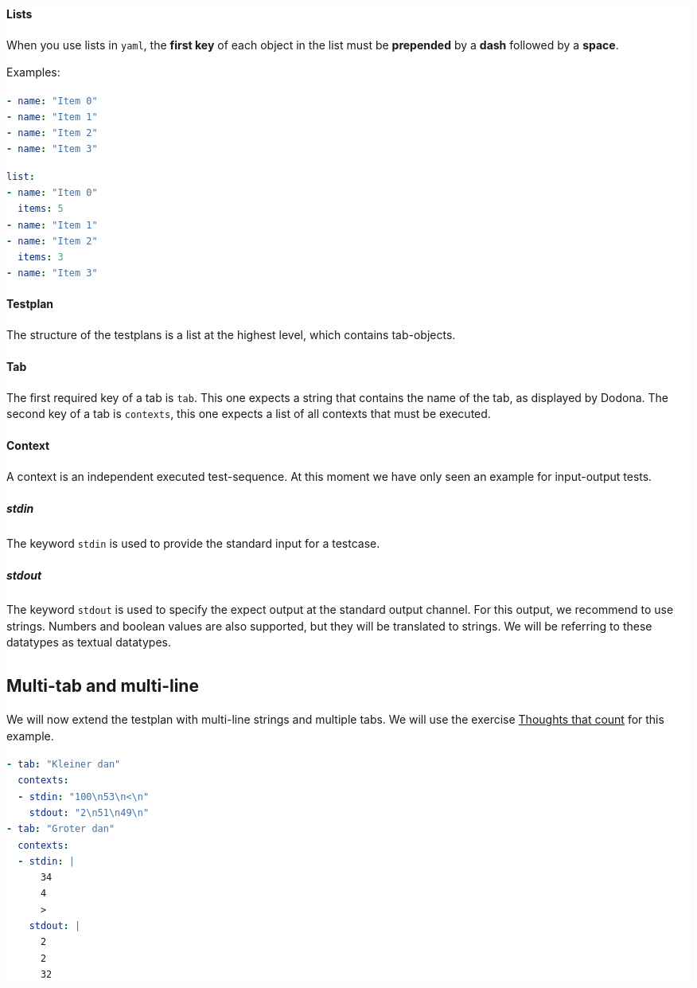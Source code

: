 #### Lists
When you use lists in `yaml`, the **first key** of each object in the list must be **prepended** by a **dash** followed by a **space**.

Examples:
```yaml
- name: "Item 0"
- name: "Item 1"
- name: "Item 2"
- name: "Item 3"
```
```yaml
list:
- name: "Item 0"
  items: 5
- name: "Item 1"
- name: "Item 2"
  items: 3
- name: "Item 3"
```

#### Testplan
The structure of the testplans is a list at the highest level, which contains tab-objects.

#### Tab
The first required key of a tab is `tab`.
This one expects a string that contains the name of the tab, as displayed by Dodona.
The second key of a tab is `contexts`, this one expects a list of all contexts that must be executed.

#### Context
A context is an independent executed test-sequence.
At this moment we have only seen an example for input-output tests.

##### stdin
The keyword `stdin` is used to provide the standard input for a testcase.

##### stdout
The keyword `stdout` is used to specify the expect output at the standard output channel.
For this output, we recommend to use strings.
Numbers and boolean values are also supported, but they will be translated to strings.
We will be referring to these datatypes as textual datatypes.

## Multi-tab and multi-line
We will now extend the testplan with multi-line strings and multiple tabs.
We will use the exercise [Thoughts that count](https://dodona.ugent.be/en/courses/27/activities/1047652305/) for this example.

```yaml
- tab: "Kleiner dan"
  contexts:
  - stdin: "100\n53\n<\n"
    stdout: "2\n51\n49\n"
- tab: "Groter dan"
  contexts:
  - stdin: |
      34
      4
      >
    stdout: |
      2
      2
      32

```